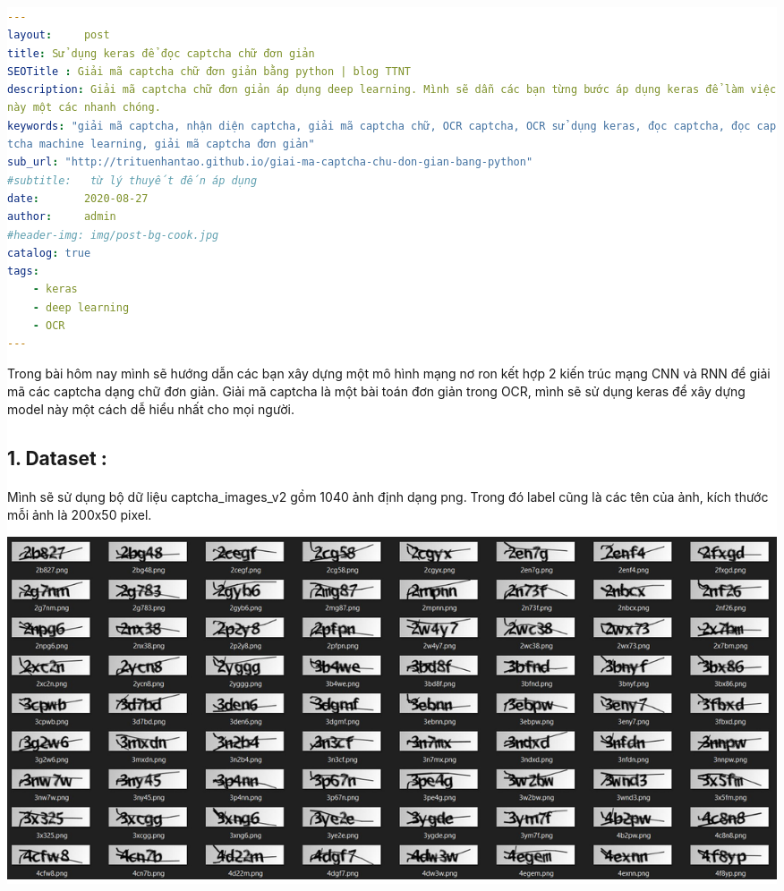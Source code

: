 ```yaml
---
layout:     post
title: Sử dụng keras để đọc captcha chữ đơn giản
SEOTitle : Giải mã captcha chữ đơn giản bằng python | blog TTNT
description: Giải mã captcha chữ đơn giản áp dụng deep learning. Mình sẽ dẫn các bạn từng bước áp dụng keras để làm việc này một các nhanh chóng.
keywords: "giải mã captcha, nhận diện captcha, giải mã captcha chữ, OCR captcha, OCR sử dụng keras, đọc captcha, đọc captcha machine learning, giải mã captcha đơn giản"
sub_url: "http://trituenhantao.github.io/giai-ma-captcha-chu-don-gian-bang-python" 
#subtitle:   từ lý thuyết đến áp dụng 
date:       2020-08-27
author:     admin
#header-img: img/post-bg-cook.jpg
catalog: true
tags:
    - keras
    - deep learning
    - OCR
---
```

Trong bài hôm nay mình sẽ hướng dẫn các bạn xây dựng một mô hình mạng nơ ron kết hợp 2 kiến trúc mạng CNN và RNN để giải mã các captcha dạng chữ đơn giản. Giải mã captcha là một bài toán đơn giản trong OCR, mình sẽ sử dụng keras để xây dựng model này một cách dễ hiểu nhất cho mọi người.

## 1. Dataset :

Mình sẽ sử dụng bộ dữ liệu captcha_images_v2 gồm 1040 ảnh định dạng png. Trong đó label cũng là các tên của ảnh, kích thước mỗi ảnh là 200x50 pixel. 

![Giải mã captcha chữ với keras](/img/giai-ma-captcha-voi-keras.jpg "Giải mã captcha chữ với keras")
